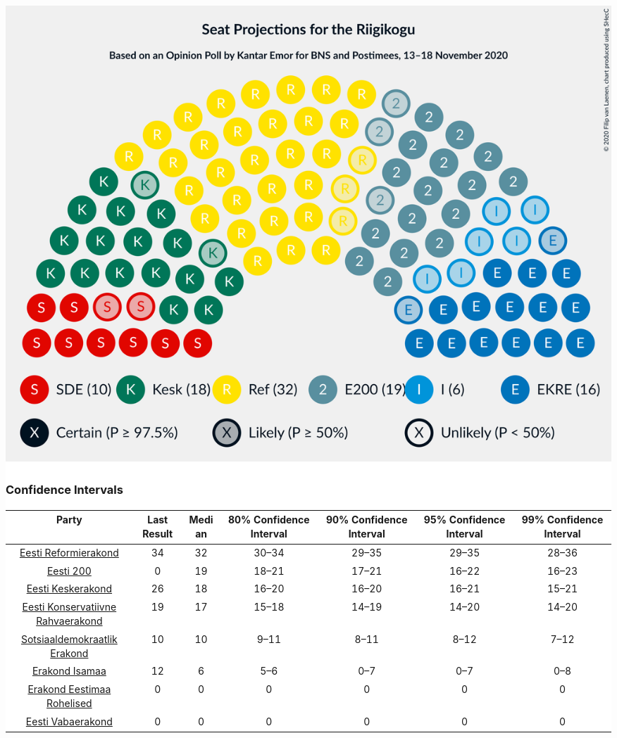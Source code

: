 ![Graph with seating plan not yet produced](2020-11-18-KantarEmor-seating-plan.png "Seating Plan")

### Confidence Intervals

| Party | Last Result | Median | 80% Confidence Interval | 90% Confidence Interval | 95% Confidence Interval | 99% Confidence Interval |
|:-----:|:-----------:|:------:|:-----------------------:|:-----------------------:|:-----------------------:|:-----------------------:|
| <a href="#eesti-reformierakond">Eesti Reformierakond</a> | 34 | 32 | 30–34 |29–35 |29–35 |28–36 |
| <a href="#eesti-200">Eesti 200</a> | 0 | 19 | 18–21 |17–21 |16–22 |16–23 |
| <a href="#eesti-keskerakond">Eesti Keskerakond</a> | 26 | 18 | 16–20 |16–20 |16–21 |15–21 |
| <a href="#eesti-konservatiivne-rahvaerakond">Eesti Konservatiivne Rahvaerakond</a> | 19 | 17 | 15–18 |14–19 |14–20 |14–20 |
| <a href="#sotsiaaldemokraatlik-erakond">Sotsiaaldemokraatlik Erakond</a> | 10 | 10 | 9–11 |8–11 |8–12 |7–12 |
| <a href="#erakond-isamaa">Erakond Isamaa</a> | 12 | 6 | 5–6 |0–7 |0–7 |0–8 |
| <a href="#erakond-eestimaa-rohelised">Erakond Eestimaa Rohelised</a> | 0 | 0 | 0 |0 |0 |0 |
| <a href="#eesti-vabaerakond">Eesti Vabaerakond</a> | 0 | 0 | 0 |0 |0 |0 |
